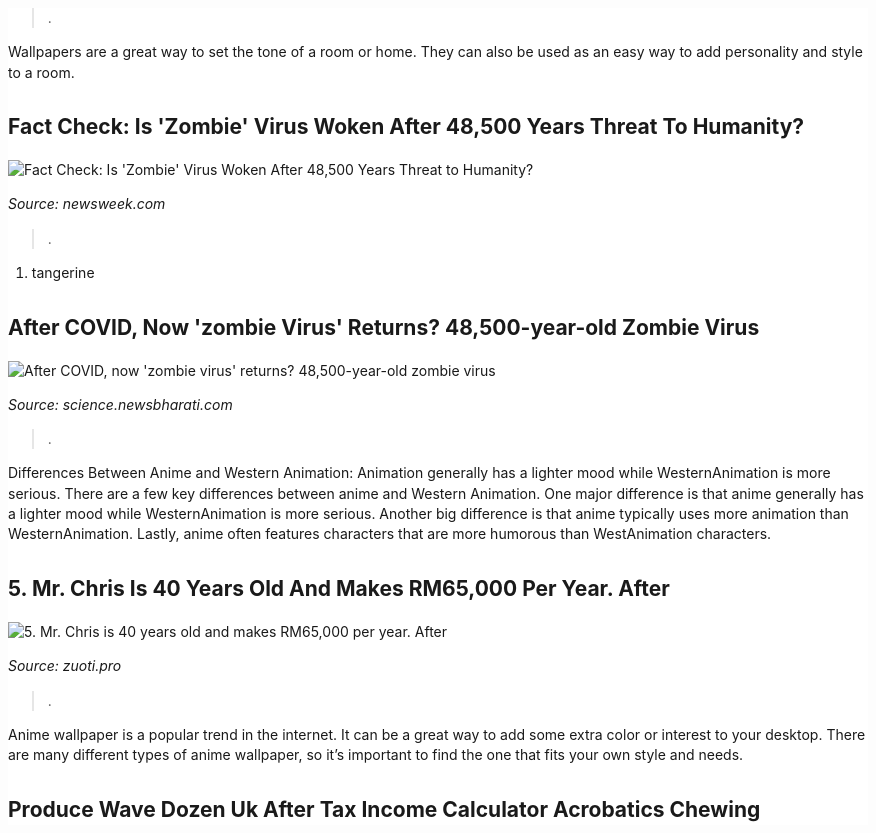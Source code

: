 >. 

	

Wallpapers are a great way to set the tone of a room or home. They can also be used as an easy way to add personality and style to a room.

    
## Fact Check: Is &#039;Zombie&#039; Virus Woken After 48,500 Years Threat To Humanity?

<img loading=lazy src="https://d.newsweek.com/en/full/2156555/pandoravirus-iceland.jpg" onerror="this.onerror=null;this.src='https://tse1.mm.bing.net/th?id=OIP.5LH7iqXcBdxA_a5Oy4YkWAHaE8&amp;pid=15.1';" alt="Fact Check: Is &#039;Zombie&#039; Virus Woken After 48,500 Years Threat to Humanity?">

_Source: newsweek.com_

>. 

	

1. tangerine 

    
## After COVID, Now &#039;zombie Virus&#039; Returns? 48,500-year-old Zombie Virus

<img loading=lazy src="https://science.newsbharati.com/Encyc/2022/11/30/zombie_202211301538028036_H@@IGHT_0_W@@IDTH_600.jfif" onerror="this.onerror=null;this.src='https://tse1.mm.bing.net/th?id=OIP.h4khCI35g51P7mHE5OmP2QHaE8&amp;pid=15.1';" alt="After COVID, now &#039;zombie virus&#039; returns? 48,500-year-old zombie virus">

_Source: science.newsbharati.com_

>. 

	

Differences Between Anime and Western Animation: Animation generally has a lighter mood while WesternAnimation is more serious.
There are a few key differences between anime and Western Animation. One major difference is that anime generally has a lighter mood while WesternAnimation is more serious. Another big difference is that anime typically uses more animation than WesternAnimation. Lastly, anime often features characters that are more humorous than WestAnimation characters.

    
## 5. Mr. Chris Is 40 Years Old And Makes RM65,000 Per Year. After

<img loading=lazy src="https://img.homeworklib.com/questions/53e2ab60-7a2a-11ea-a785-31fb8c0eaf06.png?x-oss-process=image/resize,w_560" onerror="this.onerror=null;this.src='https://tse4.mm.bing.net/th?id=OIP.OxU0_ErbdRCctSeEQTj_CwHaDT&amp;pid=15.1';" alt="5. Mr. Chris is 40 years old and makes RM65,000 per year. After">

_Source: zuoti.pro_

>. 

	

Anime wallpaper is a popular trend in the internet. It can be a great way to add some extra color or interest to your desktop. There are many different types of anime wallpaper, so it’s important to find the one that fits your own style and needs.

    
## Produce Wave Dozen Uk After Tax Income Calculator Acrobatics Chewing
